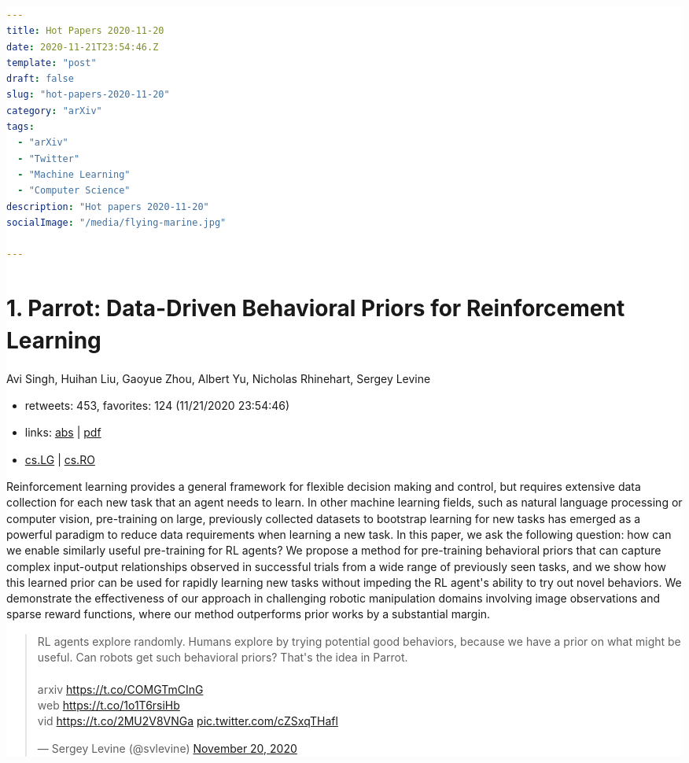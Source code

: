 ```yaml
---
title: Hot Papers 2020-11-20
date: 2020-11-21T23:54:46.Z
template: "post"
draft: false
slug: "hot-papers-2020-11-20"
category: "arXiv"
tags:
  - "arXiv"
  - "Twitter"
  - "Machine Learning"
  - "Computer Science"
description: "Hot papers 2020-11-20"
socialImage: "/media/flying-marine.jpg"

---
```


# 1. Parrot: Data-Driven Behavioral Priors for Reinforcement Learning

Avi Singh, Huihan Liu, Gaoyue Zhou, Albert Yu, Nicholas Rhinehart, Sergey Levine

- retweets: 453, favorites: 124 (11/21/2020 23:54:46)

- links: [abs](https://arxiv.org/abs/2011.10024) | [pdf](https://arxiv.org/pdf/2011.10024)
- [cs.LG](https://arxiv.org/list/cs.LG/recent) | [cs.RO](https://arxiv.org/list/cs.RO/recent)

Reinforcement learning provides a general framework for flexible decision making and control, but requires extensive data collection for each new task that an agent needs to learn. In other machine learning fields, such as natural language processing or computer vision, pre-training on large, previously collected datasets to bootstrap learning for new tasks has emerged as a powerful paradigm to reduce data requirements when learning a new task. In this paper, we ask the following question: how can we enable similarly useful pre-training for RL agents? We propose a method for pre-training behavioral priors that can capture complex input-output relationships observed in successful trials from a wide range of previously seen tasks, and we show how this learned prior can be used for rapidly learning new tasks without impeding the RL agent's ability to try out novel behaviors. We demonstrate the effectiveness of our approach in challenging robotic manipulation domains involving image observations and sparse reward functions, where our method outperforms prior works by a substantial margin.

<blockquote class="twitter-tweet"><p lang="en" dir="ltr">RL agents explore randomly. Humans explore by trying potential good behaviors, because we have a prior on what might be useful. Can robots get such behavioral priors? That&#39;s the idea in Parrot.<br><br>arxiv <a href="https://t.co/COMGTmCInG">https://t.co/COMGTmCInG</a><br>web <a href="https://t.co/1o1T6rsiHb">https://t.co/1o1T6rsiHb</a><br>vid <a href="https://t.co/2MU2V8VNGa">https://t.co/2MU2V8VNGa</a> <a href="https://t.co/cZSxqTHafl">pic.twitter.com/cZSxqTHafl</a></p>&mdash; Sergey Levine (@svlevine) <a href="https://twitter.com/svlevine/status/1329811986469715968?ref_src=twsrc%5Etfw">November 20, 2020</a></blockquote>
<script async src="https://platform.twitter.com/widgets.js" charset="utf-8"></script>


